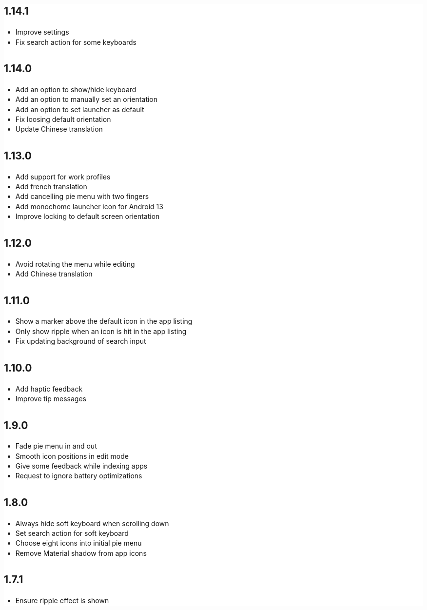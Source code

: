 ## 1.14.1
* Improve settings
* Fix search action for some keyboards

## 1.14.0
* Add an option to show/hide keyboard
* Add an option to manually set an orientation
* Add an option to set launcher as default
* Fix loosing default orientation
* Update Chinese translation

## 1.13.0
* Add support for work profiles
* Add french translation
* Add cancelling pie menu with two fingers
* Add monochome launcher icon for Android 13
* Improve locking to default screen orientation

## 1.12.0
* Avoid rotating the menu while editing
* Add Chinese translation

## 1.11.0
* Show a marker above the default icon in the app listing
* Only show ripple when an icon is hit in the app listing
* Fix updating background of search input

## 1.10.0
* Add haptic feedback
* Improve tip messages

## 1.9.0
* Fade pie menu in and out
* Smooth icon positions in edit mode
* Give some feedback while indexing apps
* Request to ignore battery optimizations

## 1.8.0
* Always hide soft keyboard when scrolling down
* Set search action for soft keyboard
* Choose eight icons into initial pie menu
* Remove Material shadow from app icons

## 1.7.1
* Ensure ripple effect is shown

